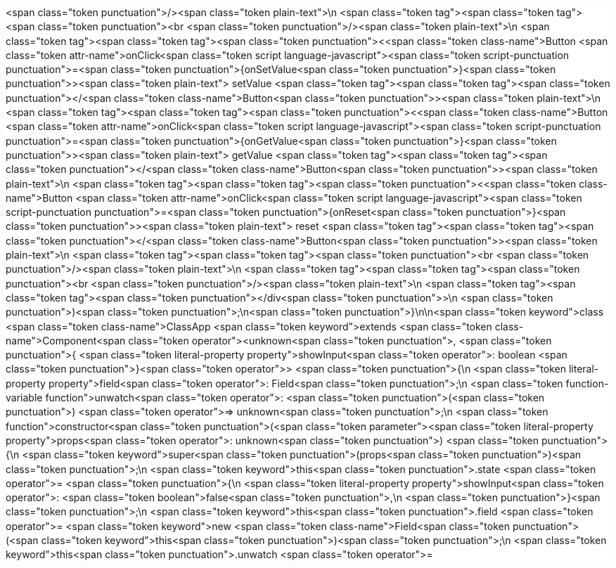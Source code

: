 <span class=\"token punctuation\">/></span></span><span class=\"token plain-text\">\n            </span><span class=\"token tag\"><span class=\"token tag\"><span class=\"token punctuation\">&lt;</span>br</span> <span class=\"token punctuation\">/></span></span><span class=\"token plain-text\">\n            </span><span class=\"token tag\"><span class=\"token tag\"><span class=\"token punctuation\">&lt;</span><span class=\"token class-name\">Button</span></span> <span class=\"token attr-name\">onClick</span><span class=\"token script language-javascript\"><span class=\"token script-punctuation punctuation\">=</span><span class=\"token punctuation\">{</span>onSetValue<span class=\"token punctuation\">}</span></span><span class=\"token punctuation\">></span></span><span class=\"token plain-text\"> setValue </span><span class=\"token tag\"><span class=\"token tag\"><span class=\"token punctuation\">&lt;/</span><span class=\"token class-name\">Button</span></span><span class=\"token punctuation\">></span></span><span class=\"token plain-text\">\n            </span><span class=\"token tag\"><span class=\"token tag\"><span class=\"token punctuation\">&lt;</span><span class=\"token class-name\">Button</span></span> <span class=\"token attr-name\">onClick</span><span class=\"token script language-javascript\"><span class=\"token script-punctuation punctuation\">=</span><span class=\"token punctuation\">{</span>onGetValue<span class=\"token punctuation\">}</span></span><span class=\"token punctuation\">></span></span><span class=\"token plain-text\"> getValue </span><span class=\"token tag\"><span class=\"token tag\"><span class=\"token punctuation\">&lt;/</span><span class=\"token class-name\">Button</span></span><span class=\"token punctuation\">></span></span><span class=\"token plain-text\">\n            </span><span class=\"token tag\"><span class=\"token tag\"><span class=\"token punctuation\">&lt;</span><span class=\"token class-name\">Button</span></span> <span class=\"token attr-name\">onClick</span><span class=\"token script language-javascript\"><span class=\"token script-punctuation punctuation\">=</span><span class=\"token punctuation\">{</span>onReset<span class=\"token punctuation\">}</span></span><span class=\"token punctuation\">></span></span><span class=\"token plain-text\"> reset </span><span class=\"token tag\"><span class=\"token tag\"><span class=\"token punctuation\">&lt;/</span><span class=\"token class-name\">Button</span></span><span class=\"token punctuation\">></span></span><span class=\"token plain-text\">\n            </span><span class=\"token tag\"><span class=\"token tag\"><span class=\"token punctuation\">&lt;</span>br</span> <span class=\"token punctuation\">/></span></span><span class=\"token plain-text\">\n            </span><span class=\"token tag\"><span class=\"token tag\"><span class=\"token punctuation\">&lt;</span>br</span> <span class=\"token punctuation\">/></span></span><span class=\"token plain-text\">\n        </span><span class=\"token tag\"><span class=\"token tag\"><span class=\"token punctuation\">&lt;/</span>div</span><span class=\"token punctuation\">></span></span>\n    <span class=\"token punctuation\">)</span><span class=\"token punctuation\">;</span>\n<span class=\"token punctuation\">}</span>\n\n<span class=\"token keyword\">class</span> <span class=\"token class-name\">ClassApp</span> <span class=\"token keyword\">extends</span> <span class=\"token class-name\">Component</span><span class=\"token operator\">&lt;</span>unknown<span class=\"token punctuation\">,</span> <span class=\"token punctuation\">{</span> <span class=\"token literal-property property\">showInput</span><span class=\"token operator\">:</span> boolean <span class=\"token punctuation\">}</span><span class=\"token operator\">></span> <span class=\"token punctuation\">{</span>\n    <span class=\"token literal-property property\">field</span><span class=\"token operator\">:</span> Field<span class=\"token punctuation\">;</span>\n    <span class=\"token function-variable function\">unwatch</span><span class=\"token operator\">:</span> <span class=\"token punctuation\">(</span><span class=\"token punctuation\">)</span> <span class=\"token operator\">=></span> unknown<span class=\"token punctuation\">;</span>\n    <span class=\"token function\">constructor</span><span class=\"token punctuation\">(</span><span class=\"token parameter\"><span class=\"token literal-property property\">props</span><span class=\"token operator\">:</span> unknown</span><span class=\"token punctuation\">)</span> <span class=\"token punctuation\">{</span>\n        <span class=\"token keyword\">super</span><span class=\"token punctuation\">(</span>props<span class=\"token punctuation\">)</span><span class=\"token punctuation\">;</span>\n        <span class=\"token keyword\">this</span><span class=\"token punctuation\">.</span>state <span class=\"token operator\">=</span> <span class=\"token punctuation\">{</span>\n            <span class=\"token literal-property property\">showInput</span><span class=\"token operator\">:</span> <span class=\"token boolean\">false</span><span class=\"token punctuation\">,</span>\n        <span class=\"token punctuation\">}</span><span class=\"token punctuation\">;</span>\n        <span class=\"token keyword\">this</span><span class=\"token punctuation\">.</span>field <span class=\"token operator\">=</span> <span class=\"token keyword\">new</span> <span class=\"token class-name\">Field</span><span class=\"token punctuation\">(</span><span class=\"token keyword\">this</span><span class=\"token punctuation\">)</span><span class=\"token punctuation\">;</span>\n        <span class=\"token keyword\">this</span><span class=\"token punctuation\">.</span>unwatch <span class=\"token operator\">=</span>